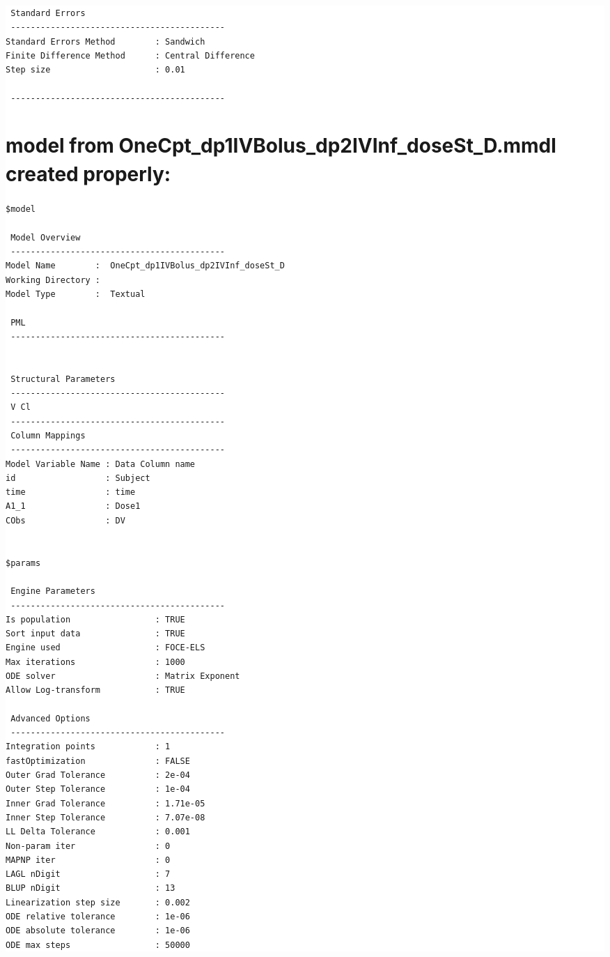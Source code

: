      Standard Errors 
     -------------------------------------------
    Standard Errors Method        : Sandwich
    Finite Difference Method      : Central Difference
    Step size                     : 0.01
    
     ------------------------------------------- 
    

# model from OneCpt_dp1IVBolus_dp2IVInf_doseSt_D.mmdl created properly:

    $model
    
     Model Overview 
     ------------------------------------------- 
    Model Name        :  OneCpt_dp1IVBolus_dp2IVInf_doseSt_D
    Working Directory :  
    Model Type        :  Textual
    
     PML 
     ------------------------------------------- 
    
    
     Structural Parameters 
     ------------------------------------------- 
     V Cl
     ------------------------------------------- 
     Column Mappings 
     ------------------------------------------- 
    Model Variable Name : Data Column name
    id                  : Subject
    time                : time
    A1_1                : Dose1
    CObs                : DV
    
    
    $params
    
     Engine Parameters 
     -------------------------------------------
    Is population                 : TRUE
    Sort input data               : TRUE
    Engine used                   : FOCE-ELS
    Max iterations                : 1000
    ODE solver                    : Matrix Exponent
    Allow Log-transform           : TRUE
    
     Advanced Options 
     -------------------------------------------
    Integration points            : 1
    fastOptimization              : FALSE
    Outer Grad Tolerance          : 2e-04
    Outer Step Tolerance          : 1e-04
    Inner Grad Tolerance          : 1.71e-05
    Inner Step Tolerance          : 7.07e-08
    LL Delta Tolerance            : 0.001
    Non-param iter                : 0
    MAPNP iter                    : 0
    LAGL nDigit                   : 7
    BLUP nDigit                   : 13
    Linearization step size       : 0.002
    ODE relative tolerance        : 1e-06
    ODE absolute tolerance        : 1e-06
    ODE max steps                 : 50000
    